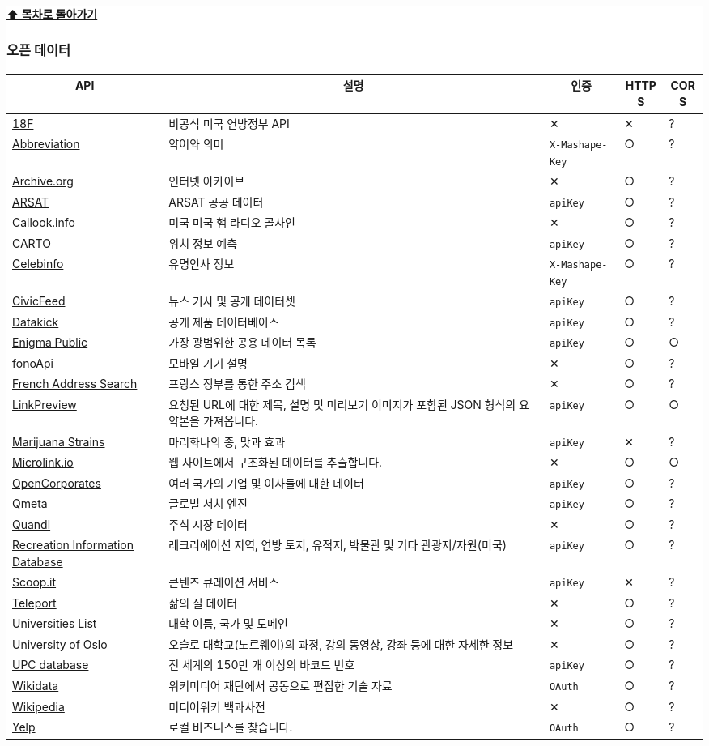 **[⬆ 목차로 돌아가기](#목차)**

### 오픈 데이터

| API                                                                         | 설명                                                                                      | 인증            | HTTPS | CORS |
| --------------------------------------------------------------------------- | ----------------------------------------------------------------------------------------- | --------------- | ----- | ---- |
| [18F](http://18f.github.io/API-All-the-X/)                                  | 비공식 미국 연방정부 API                                                                  | ✕               | ✕     | ?    |
| [Abbreviation](https://market.mashape.com/daxeel/abbreviations)             | 약어와 의미                                                                               | `X-Mashape-Key` | ○     | ?    |
| [Archive.org](https://archive.readme.io/docs)                               | 인터넷 아카이브                                                                           | ✕               | ○     | ?    |
| [ARSAT](https://datos.arsat.com.ar/developers/)                             | ARSAT 공공 데이터                                                                         | `apiKey`        | ○     | ?    |
| [Callook.info](https://callook.info)                                        | 미국 미국 햄 라디오 콜사인                                                                | ✕               | ○     | ?    |
| [CARTO](https://carto.com/)                                                 | 위치 정보 예측                                                                            | `apiKey`        | ○     | ?    |
| [Celebinfo](https://market.mashape.com/daxeel/celebinfo/)                   | 유명인사 정보                                                                             | `X-Mashape-Key` | ○     | ?    |
| [CivicFeed](https://developers.civicfeed.com/)                              | 뉴스 기사 및 공개 데이터셋                                                                | `apiKey`        | ○     | ?    |
| [Datakick](https://www.datakick.org/api)                                    | 공개 제품 데이터베이스                                                                    | `apiKey`        | ○     | ?    |
| [Enigma Public](http://docs.enigma.com/public/public_v20_api_about)         | 가장 광범위한 공용 데이터 목록                                                            | `apiKey`        | ○     | ○    |
| [fonoApi](https://fonoapi.freshpixl.com/)                                   | 모바일 기기 설명                                                                          | ✕               | ○     | ?    |
| [French Address Search](https://geo.api.gouv.fr/adresse)                    | 프랑스 정부를 통한 주소 검색                                                              | ✕               | ○     | ?    |
| [LinkPreview](https://www.linkpreview.net)                                  | 요청된 URL에 대한 제목, 설명 및 미리보기 이미지가 포함된 JSON 형식의 요약본을 가져옵니다. | `apiKey`        | ○     | ○    |
| [Marijuana Strains](http://strains.evanbusse.com/)                          | 마리화나의 종, 맛과 효과                                                                  | `apiKey`        | ✕     | ?    |
| [Microlink.io](https://microlink.io)                                        | 웹 사이트에서 구조화된 데이터를 추출합니다.                                               | ✕               | ○     | ○    |
| [OpenCorporates](http://api.opencorporates.com/documentation/API-Reference) | 여러 국가의 기업 및 이사들에 대한 데이터                                                  | `apiKey`        | ○     | ?    |
| [Qmeta](https://api.qmeta.net/)                                             | 글로벌 서치 엔진                                                                          | `apiKey`        | ○     | ?    |
| [Quandl](https://www.quandl.com/)                                           | 주식 시장 데이터                                                                          | ✕               | ○     | ?    |
| [Recreation Information Database](https://ridb.recreation.gov/)             | 레크리에이션 지역, 연방 토지, 유적지, 박물관 및 기타 관광지/자원(미국)                    | `apiKey`        | ○     | ?    |
| [Scoop.it](http://www.scoop.it/dev)                                         | 콘텐츠 큐레이션 서비스                                                                    | `apiKey`        | ✕     | ?    |
| [Teleport](https://developers.teleport.org/)                                | 삶의 질 데이터                                                                            | ✕               | ○     | ?    |
| [Universities List](https://github.com/Hipo/university-domains-list)        | 대학 이름, 국가 및 도메인                                                                 | ✕               | ○     | ?    |
| [University of Oslo](https://data.uio.no/)                                  | 오슬로 대학교(노르웨이)의 과정, 강의 동영상, 강좌 등에 대한 자세한 정보                   | ✕               | ○     | ?    |
| [UPC database](https://upcdatabase.org/api)                                 | 전 세계의 150만 개 이상의 바코드 번호                                                     | `apiKey`        | ○     | ?    |
| [Wikidata](https://www.wikidata.org/w/api.php?action=help)                  | 위키미디어 재단에서 공동으로 편집한 기술 자료                                             | `OAuth`         | ○     | ?    |
| [Wikipedia](https://www.mediawiki.org/wiki/API:Main_page)                   | 미디어위키 백과사전                                                                       | ✕               | ○     | ?    |
| [Yelp](https://www.yelp.com/developers/documentation/v3)                    | 로컬 비즈니스를 찾습니다.                                                                 | `OAuth`         | ○     | ?    |
